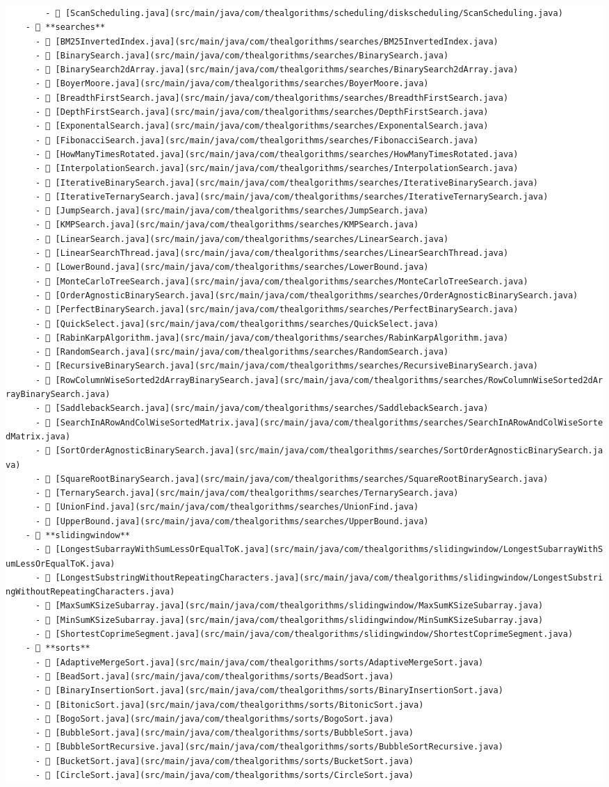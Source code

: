             - 📄 [ScanScheduling.java](src/main/java/com/thealgorithms/scheduling/diskscheduling/ScanScheduling.java)
        - 📁 **searches**
          - 📄 [BM25InvertedIndex.java](src/main/java/com/thealgorithms/searches/BM25InvertedIndex.java)
          - 📄 [BinarySearch.java](src/main/java/com/thealgorithms/searches/BinarySearch.java)
          - 📄 [BinarySearch2dArray.java](src/main/java/com/thealgorithms/searches/BinarySearch2dArray.java)
          - 📄 [BoyerMoore.java](src/main/java/com/thealgorithms/searches/BoyerMoore.java)
          - 📄 [BreadthFirstSearch.java](src/main/java/com/thealgorithms/searches/BreadthFirstSearch.java)
          - 📄 [DepthFirstSearch.java](src/main/java/com/thealgorithms/searches/DepthFirstSearch.java)
          - 📄 [ExponentalSearch.java](src/main/java/com/thealgorithms/searches/ExponentalSearch.java)
          - 📄 [FibonacciSearch.java](src/main/java/com/thealgorithms/searches/FibonacciSearch.java)
          - 📄 [HowManyTimesRotated.java](src/main/java/com/thealgorithms/searches/HowManyTimesRotated.java)
          - 📄 [InterpolationSearch.java](src/main/java/com/thealgorithms/searches/InterpolationSearch.java)
          - 📄 [IterativeBinarySearch.java](src/main/java/com/thealgorithms/searches/IterativeBinarySearch.java)
          - 📄 [IterativeTernarySearch.java](src/main/java/com/thealgorithms/searches/IterativeTernarySearch.java)
          - 📄 [JumpSearch.java](src/main/java/com/thealgorithms/searches/JumpSearch.java)
          - 📄 [KMPSearch.java](src/main/java/com/thealgorithms/searches/KMPSearch.java)
          - 📄 [LinearSearch.java](src/main/java/com/thealgorithms/searches/LinearSearch.java)
          - 📄 [LinearSearchThread.java](src/main/java/com/thealgorithms/searches/LinearSearchThread.java)
          - 📄 [LowerBound.java](src/main/java/com/thealgorithms/searches/LowerBound.java)
          - 📄 [MonteCarloTreeSearch.java](src/main/java/com/thealgorithms/searches/MonteCarloTreeSearch.java)
          - 📄 [OrderAgnosticBinarySearch.java](src/main/java/com/thealgorithms/searches/OrderAgnosticBinarySearch.java)
          - 📄 [PerfectBinarySearch.java](src/main/java/com/thealgorithms/searches/PerfectBinarySearch.java)
          - 📄 [QuickSelect.java](src/main/java/com/thealgorithms/searches/QuickSelect.java)
          - 📄 [RabinKarpAlgorithm.java](src/main/java/com/thealgorithms/searches/RabinKarpAlgorithm.java)
          - 📄 [RandomSearch.java](src/main/java/com/thealgorithms/searches/RandomSearch.java)
          - 📄 [RecursiveBinarySearch.java](src/main/java/com/thealgorithms/searches/RecursiveBinarySearch.java)
          - 📄 [RowColumnWiseSorted2dArrayBinarySearch.java](src/main/java/com/thealgorithms/searches/RowColumnWiseSorted2dArrayBinarySearch.java)
          - 📄 [SaddlebackSearch.java](src/main/java/com/thealgorithms/searches/SaddlebackSearch.java)
          - 📄 [SearchInARowAndColWiseSortedMatrix.java](src/main/java/com/thealgorithms/searches/SearchInARowAndColWiseSortedMatrix.java)
          - 📄 [SortOrderAgnosticBinarySearch.java](src/main/java/com/thealgorithms/searches/SortOrderAgnosticBinarySearch.java)
          - 📄 [SquareRootBinarySearch.java](src/main/java/com/thealgorithms/searches/SquareRootBinarySearch.java)
          - 📄 [TernarySearch.java](src/main/java/com/thealgorithms/searches/TernarySearch.java)
          - 📄 [UnionFind.java](src/main/java/com/thealgorithms/searches/UnionFind.java)
          - 📄 [UpperBound.java](src/main/java/com/thealgorithms/searches/UpperBound.java)
        - 📁 **slidingwindow**
          - 📄 [LongestSubarrayWithSumLessOrEqualToK.java](src/main/java/com/thealgorithms/slidingwindow/LongestSubarrayWithSumLessOrEqualToK.java)
          - 📄 [LongestSubstringWithoutRepeatingCharacters.java](src/main/java/com/thealgorithms/slidingwindow/LongestSubstringWithoutRepeatingCharacters.java)
          - 📄 [MaxSumKSizeSubarray.java](src/main/java/com/thealgorithms/slidingwindow/MaxSumKSizeSubarray.java)
          - 📄 [MinSumKSizeSubarray.java](src/main/java/com/thealgorithms/slidingwindow/MinSumKSizeSubarray.java)
          - 📄 [ShortestCoprimeSegment.java](src/main/java/com/thealgorithms/slidingwindow/ShortestCoprimeSegment.java)
        - 📁 **sorts**
          - 📄 [AdaptiveMergeSort.java](src/main/java/com/thealgorithms/sorts/AdaptiveMergeSort.java)
          - 📄 [BeadSort.java](src/main/java/com/thealgorithms/sorts/BeadSort.java)
          - 📄 [BinaryInsertionSort.java](src/main/java/com/thealgorithms/sorts/BinaryInsertionSort.java)
          - 📄 [BitonicSort.java](src/main/java/com/thealgorithms/sorts/BitonicSort.java)
          - 📄 [BogoSort.java](src/main/java/com/thealgorithms/sorts/BogoSort.java)
          - 📄 [BubbleSort.java](src/main/java/com/thealgorithms/sorts/BubbleSort.java)
          - 📄 [BubbleSortRecursive.java](src/main/java/com/thealgorithms/sorts/BubbleSortRecursive.java)
          - 📄 [BucketSort.java](src/main/java/com/thealgorithms/sorts/BucketSort.java)
          - 📄 [CircleSort.java](src/main/java/com/thealgorithms/sorts/CircleSort.java)